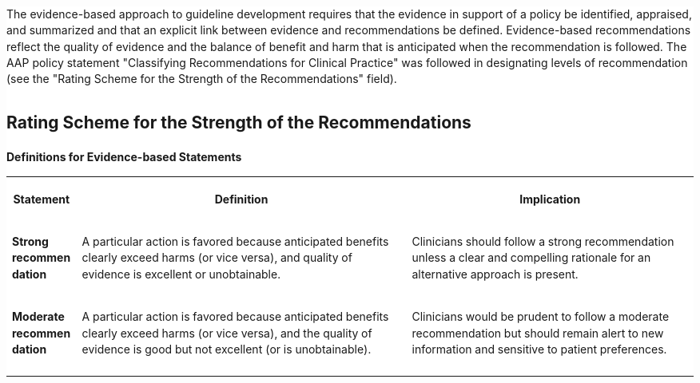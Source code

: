 The evidence-based approach to guideline development requires that the evidence in support of a policy be identified, appraised, and summarized and that an explicit link between evidence and recommendations be defined. Evidence-based recommendations reflect the quality of evidence and the balance of benefit and harm that is anticipated when the recommendation is followed. The AAP policy statement "Classifying Recommendations for Clinical Practice" was followed in designating levels of recommendation (see the "Rating Scheme for the Strength of the Recommendations" field).

## Rating Scheme for the Strength of the Recommendations



 **Definitions for Evidence-based Statements**  
  
<table>  
<tr>  
<th>

Statement
</th>  
<th>

Definition
</th>  
<th>

Implication
</th> </tr>  
<tr>  
<td>

**Strong recommendation**
</td>  
<td>

A particular action is favored because anticipated benefits clearly exceed harms (or vice versa), and quality of evidence is excellent or unobtainable.
</td>  
<td>

Clinicians should follow a strong recommendation unless a clear and compelling rationale for an alternative approach is present.
</td> </tr>  
<tr>  
<td>

**Moderate recommendation**
</td>  
<td>

A particular action is favored because anticipated benefits clearly exceed harms (or vice versa), and the quality of evidence is good but not excellent (or is unobtainable).
</td>  
<td>

Clinicians would be prudent to follow a moderate recommendation but should remain alert to new information and sensitive to patient preferences.
</td> </tr>  
<tr>  
<td>
